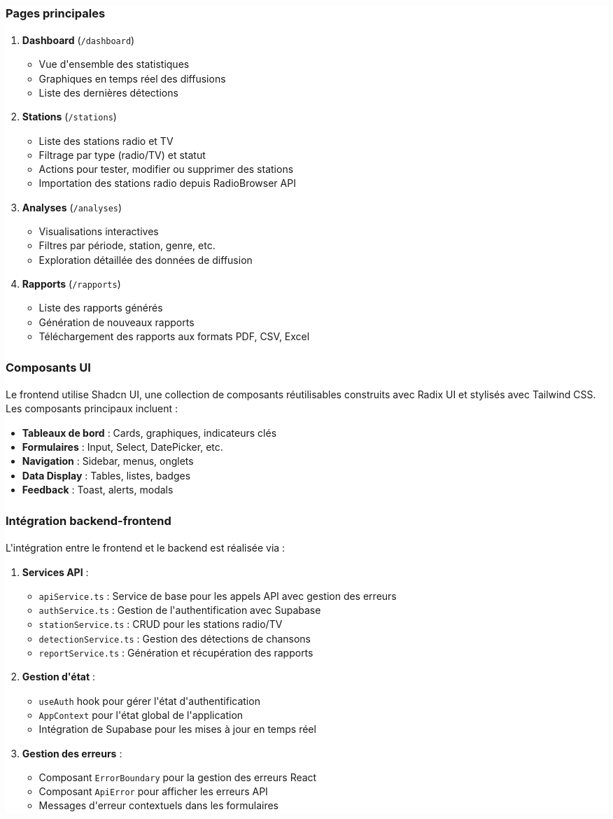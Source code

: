 ### Pages principales

1. **Dashboard** (`/dashboard`)
   - Vue d'ensemble des statistiques
   - Graphiques en temps réel des diffusions
   - Liste des dernières détections

2. **Stations** (`/stations`)
   - Liste des stations radio et TV
   - Filtrage par type (radio/TV) et statut
   - Actions pour tester, modifier ou supprimer des stations
   - Importation des stations radio depuis RadioBrowser API

3. **Analyses** (`/analyses`)
   - Visualisations interactives
   - Filtres par période, station, genre, etc.
   - Exploration détaillée des données de diffusion

4. **Rapports** (`/rapports`)
   - Liste des rapports générés
   - Génération de nouveaux rapports
   - Téléchargement des rapports aux formats PDF, CSV, Excel

### Composants UI

Le frontend utilise Shadcn UI, une collection de composants réutilisables construits avec Radix UI et stylisés avec Tailwind CSS. Les composants principaux incluent :

- **Tableaux de bord** : Cards, graphiques, indicateurs clés
- **Formulaires** : Input, Select, DatePicker, etc.
- **Navigation** : Sidebar, menus, onglets
- **Data Display** : Tables, listes, badges
- **Feedback** : Toast, alerts, modals

### Intégration backend-frontend

L'intégration entre le frontend et le backend est réalisée via :

1. **Services API** : 
   - `apiService.ts` : Service de base pour les appels API avec gestion des erreurs
   - `authService.ts` : Gestion de l'authentification avec Supabase
   - `stationService.ts` : CRUD pour les stations radio/TV
   - `detectionService.ts` : Gestion des détections de chansons
   - `reportService.ts` : Génération et récupération des rapports

2. **Gestion d'état** : 
   - `useAuth` hook pour gérer l'état d'authentification
   - `AppContext` pour l'état global de l'application
   - Intégration de Supabase pour les mises à jour en temps réel

3. **Gestion des erreurs** :
   - Composant `ErrorBoundary` pour la gestion des erreurs React
   - Composant `ApiError` pour afficher les erreurs API
   - Messages d'erreur contextuels dans les formulaires
